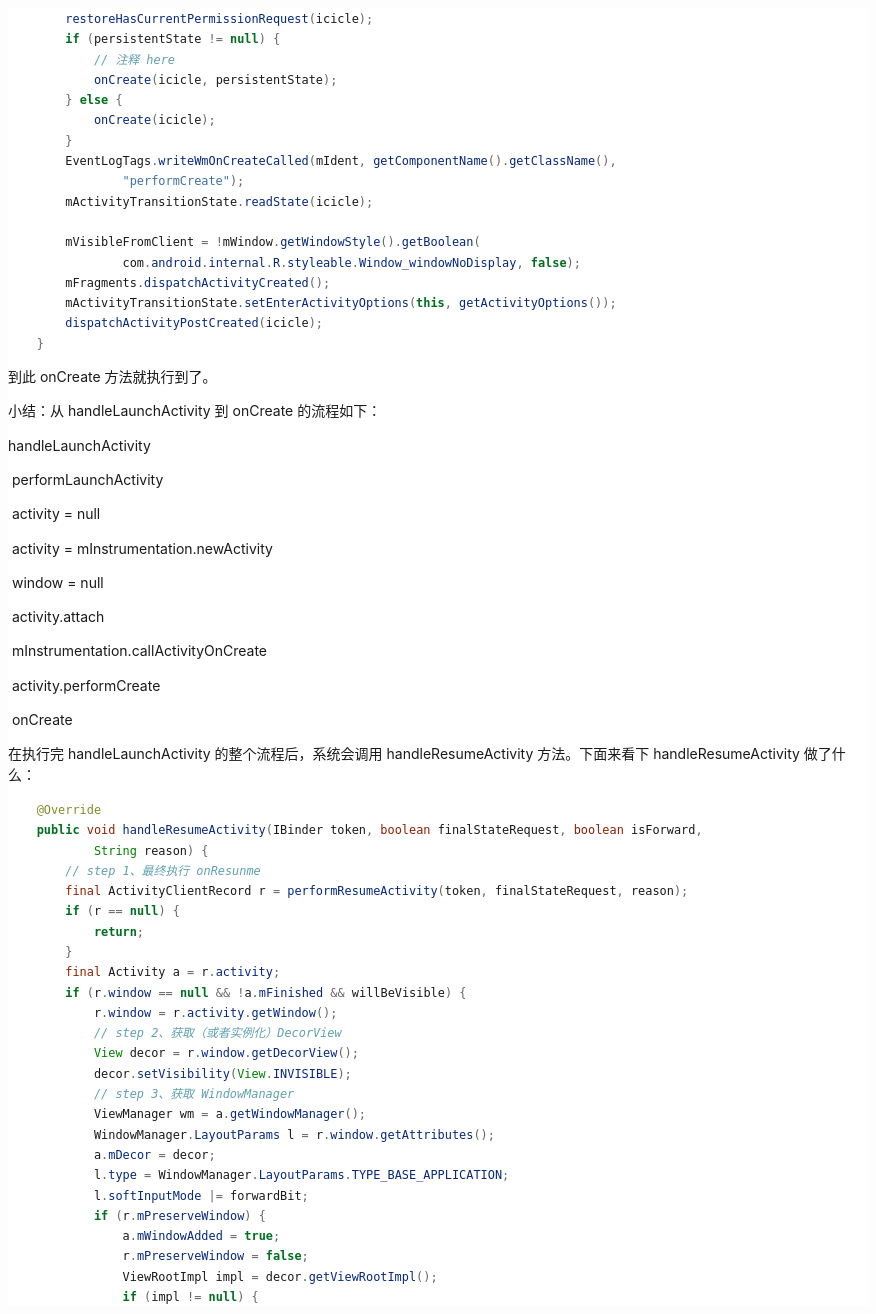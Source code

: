    ```java
           restoreHasCurrentPermissionRequest(icicle);
           if (persistentState != null) {
               // 注释 here
               onCreate(icicle, persistentState);
           } else {
               onCreate(icicle);
           }
           EventLogTags.writeWmOnCreateCalled(mIdent, getComponentName().getClassName(),
                   "performCreate");
           mActivityTransitionState.readState(icicle);
   
           mVisibleFromClient = !mWindow.getWindowStyle().getBoolean(
                   com.android.internal.R.styleable.Window_windowNoDisplay, false);
           mFragments.dispatchActivityCreated();
           mActivityTransitionState.setEnterActivityOptions(this, getActivityOptions());
           dispatchActivityPostCreated(icicle);
       }
   ```

   到此 onCreate 方法就执行到了。

小结：从 handleLaunchActivity 到 onCreate 的流程如下：

handleLaunchActivity

​	performLaunchActivity

​		activity = null

​		activity = mInstrumentation.newActivity

​		window = null

​		activity.attach

​		mInstrumentation.callActivityOnCreate

​			activity.performCreate

​				onCreate

在执行完 handleLaunchActivity 的整个流程后，系统会调用 handleResumeActivity 方法。下面来看下 handleResumeActivity 做了什么：

```java
    @Override
    public void handleResumeActivity(IBinder token, boolean finalStateRequest, boolean isForward,
            String reason) {
		// step 1、最终执行 onResunme
        final ActivityClientRecord r = performResumeActivity(token, finalStateRequest, reason);
        if (r == null) {
            return;
        }
        final Activity a = r.activity;
        if (r.window == null && !a.mFinished && willBeVisible) {
            r.window = r.activity.getWindow();
            // step 2、获取（或者实例化）DecorView
            View decor = r.window.getDecorView();
            decor.setVisibility(View.INVISIBLE);
            // step 3、获取 WindowManager
            ViewManager wm = a.getWindowManager();
            WindowManager.LayoutParams l = r.window.getAttributes();
            a.mDecor = decor;
            l.type = WindowManager.LayoutParams.TYPE_BASE_APPLICATION;
            l.softInputMode |= forwardBit;
            if (r.mPreserveWindow) {
                a.mWindowAdded = true;
                r.mPreserveWindow = false;
                ViewRootImpl impl = decor.getViewRootImpl();
                if (impl != null) {
```